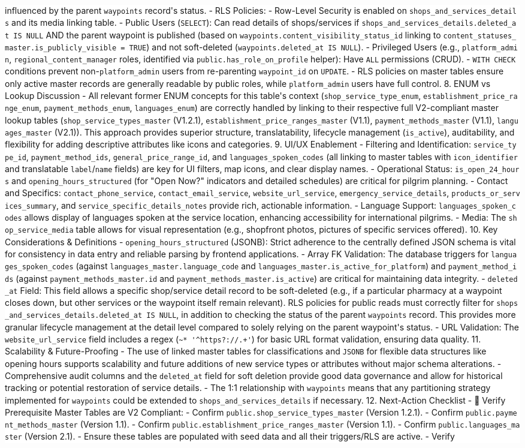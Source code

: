 influenced by the parent `waypoints` record's status. - RLS Policies: - 
Row-Level Security is enabled on `shops_and_services_details` and its media 
linking table. - Public Users (`SELECT`): Can read details of shops/services if 
`shops_and_services_details.deleted_at IS NULL` AND the parent waypoint is 
published (based on `waypoints.content_visibility_status_id` linking to 
`content_statuses_master.is_publicly_visible = TRUE`) and not soft-deleted 
(`waypoints.deleted_at IS NULL`). - Privileged Users (e.g., `platform_admin`, 
`regional_content_manager` roles, identified via `public.has_role_on_profile` 
helper): Have `ALL` permissions (CRUD). - `WITH CHECK` conditions prevent 
non-`platform_admin` users from re-parenting `waypoint_id` on `UPDATE`. - RLS 
policies on master tables ensure only active master records are generally 
readable by public roles, while `platform_admin` users have full control. 8\. 
ENUM vs Lookup Discussion - All relevant former ENUM concepts for this table's 
context (`shop_service_type_enum`, `establishment_price_range_enum`, 
`payment_methods_enum`, `languages_enum`) are correctly handled by linking to 
their respective full V2-compliant master lookup tables 
(`shop_service_types_master` (V1.2.1), `establishment_price_ranges_master` 
(V1.1), `payment_methods_master` (V1.1), `languages_master` (V2.1)). This 
approach provides superior structure, translatability, lifecycle management 
(`is_active`), auditability, and flexibility for adding descriptive attributes 
like icons and categories. 9\. UI/UX Enablement - Filtering and Identification: 
`service_type_id`, `payment_method_ids`, `general_price_range_id`, and 
`languages_spoken_codes` (all linking to master tables with `icon_identifier` 
and translatable `label`/`name` fields) are key for UI filters, map icons, and 
clear display names. - Operational Status: `is_open_24_hours` and 
`opening_hours_structured` (for "Open Now?" indicators and detailed schedules) 
are critical for pilgrim planning. - Contact and Specifics: 
`contact_phone_service`, `contact_email_service`, `website_url_service`, 
`emergency_service_details`, `products_or_services_summary`, and 
`service_specific_details_notes` provide rich, actionable information. - 
Language Support: `languages_spoken_codes` allows display of languages spoken 
at the service location, enhancing accessibility for international pilgrims. - 
Media: The `shop_service_media` table allows for visual representation (e.g., 
shopfront photos, pictures of specific services offered). 10\. Key 
Considerations & Definitions - `opening_hours_structured` (JSONB): Strict 
adherence to the centrally defined JSON schema is vital for consistency in data 
entry and reliable parsing by frontend applications. - Array FK Validation: The 
database triggers for `languages_spoken_codes` (against 
`languages_master.language_code` and `languages_master.is_active_for_platform`) 
and `payment_method_ids` (against `payment_methods_master.id` and 
`payment_methods_master.is_active`) are critical for maintaining data 
integrity. - `deleted_at` Field: This field allows a specific shop/service 
detail record to be soft-deleted (e.g., if a particular pharmacy at a waypoint 
closes down, but other services or the waypoint itself remain relevant). RLS 
policies for public reads must correctly filter for 
`shops_and_services_details.deleted_at IS NULL`, in addition to checking the 
status of the parent `waypoints` record. This provides more granular lifecycle 
management at the detail level compared to solely relying on the parent 
waypoint's status. - URL Validation: The `website_url_service` field includes a 
regex (`~* '^https?://.+'`) for basic URL format validation, ensuring data 
quality. 11\. Scalability & Future-Proofing - The use of linked master tables 
for classifications and `JSONB` for flexible data structures like opening hours 
supports scalability and future additions of new service types or attributes 
without major schema alterations. - Comprehensive audit columns and the 
`deleted_at` field for soft deletion provide good data governance and allow for 
historical tracking or potential restoration of service details. - The 1:1 
relationship with `waypoints` means that any partitioning strategy implemented 
for `waypoints` could be extended to `shops_and_services_details` if necessary. 
12\. Next-Action Checklist - 🔴 Verify Prerequisite Master Tables are V2 
Compliant: - Confirm `public.shop_service_types_master` (Version 1.2.1). - 
Confirm `public.payment_methods_master` (Version 1.1). - Confirm 
`public.establishment_price_ranges_master` (Version 1.1). - Confirm 
`public.languages_master` (Version 2.1). - Ensure these tables are populated 
with seed data and all their triggers/RLS are active. - Verify 